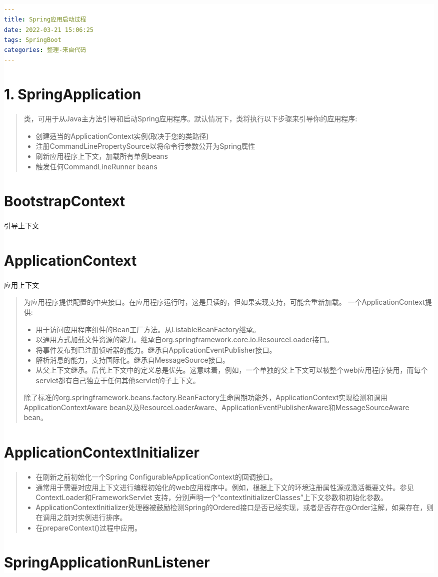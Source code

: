 ```yaml
---
title: Spring应用启动过程
date: 2022-03-21 15:06:25
tags: SpringBoot
categories: 整理-来自代码
---
```


# 1. SpringApplication

> 类，可用于从Java主方法引导和启动Spring应用程序。默认情况下，类将执行以下步骤来引导你的应用程序:
>
> - 创建适当的ApplicationContext实例(取决于您的类路径)
> - 注册CommandLinePropertySource以将命令行参数公开为Spring属性
> - 刷新应用程序上下文，加载所有单例beans
> - 触发任何CommandLineRunner beans

# BootstrapContext

引导上下文

# ApplicationContext

应用上下文

> 为应用程序提供配置的中央接口。在应用程序运行时，这是只读的，但如果实现支持，可能会重新加载。
> 一个ApplicationContext提供:
>
> - 用于访问应用程序组件的Bean工厂方法。从ListableBeanFactory继承。
> - 以通用方式加载文件资源的能力。继承自org.springframework.core.io.ResourceLoader接口。
> - 将事件发布到已注册侦听器的能力。继承自ApplicationEventPublisher接口。
> - 解析消息的能力，支持国际化。继承自MessageSource接口。
> - 从父上下文继承。后代上下文中的定义总是优先。这意味着，例如，一个单独的父上下文可以被整个web应用程序使用，而每个servlet都有自己独立于任何其他servlet的子上下文。
>
> 除了标准的org.springframework.beans.factory.BeanFactory生命周期功能外，ApplicationContext实现检测和调用ApplicationContextAware bean以及ResourceLoaderAware、ApplicationEventPublisherAware和MessageSourceAware bean。

# ApplicationContextInitializer

> - 在刷新之前初始化一个Spring ConfigurableApplicationContext的回调接口。
> - 通常用于需要对应用上下文进行编程初始化的web应用程序中。例如，根据上下文的环境注册属性源或激活概要文件。参见ContextLoader和FrameworkServlet 支持，分别声明一个“contextInitializerClasses”上下文参数和初始化参数。
> - ApplicationContextInitializer处理器被鼓励检测Spring的Ordered接口是否已经实现，或者是否存在@Order注解，如果存在，则在调用之前对实例进行排序。
> - 在prepareContext()过程中应用。

# SpringApplicationRunListener
